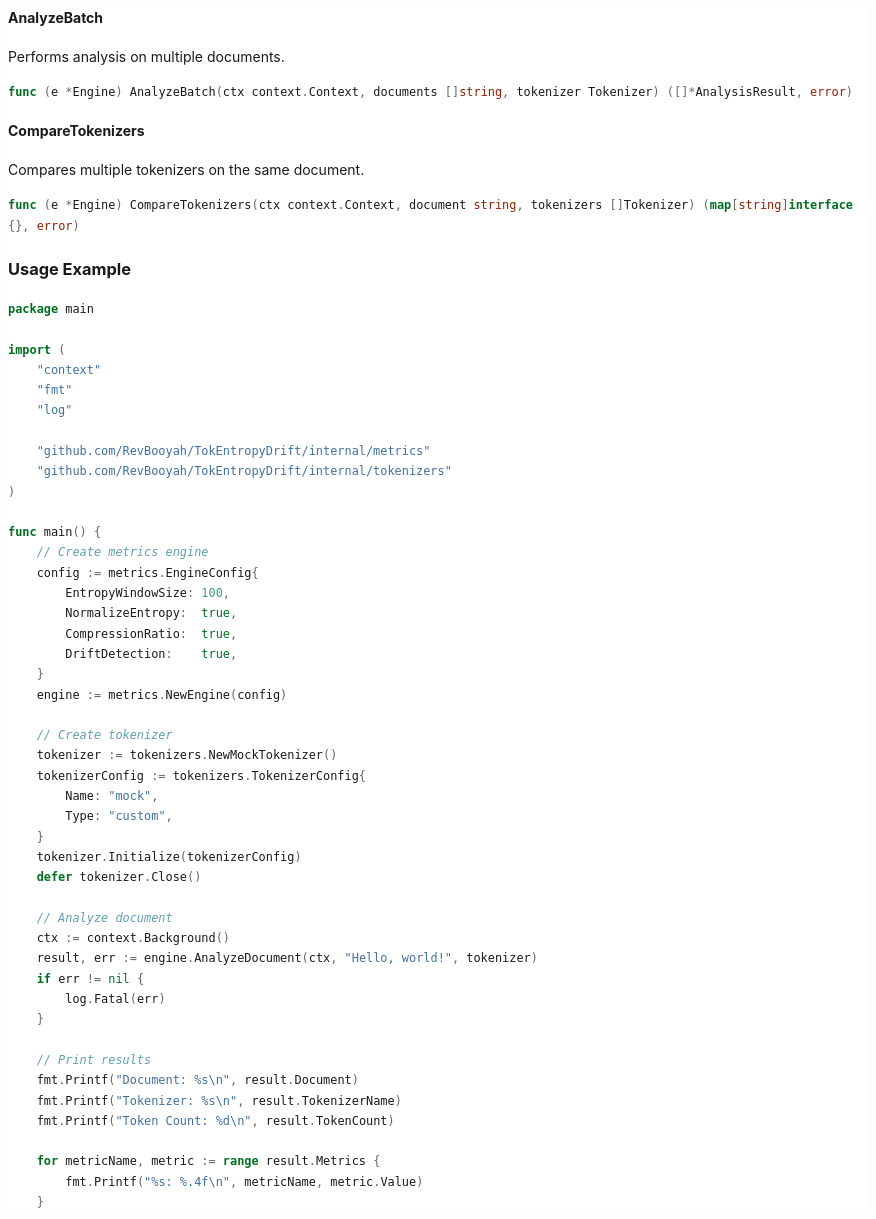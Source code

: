 #### AnalyzeBatch

Performs analysis on multiple documents.

```go
func (e *Engine) AnalyzeBatch(ctx context.Context, documents []string, tokenizer Tokenizer) ([]*AnalysisResult, error)
```

#### CompareTokenizers

Compares multiple tokenizers on the same document.

```go
func (e *Engine) CompareTokenizers(ctx context.Context, document string, tokenizers []Tokenizer) (map[string]interface{}, error)
```

### Usage Example

```go
package main

import (
    "context"
    "fmt"
    "log"
    
    "github.com/RevBooyah/TokEntropyDrift/internal/metrics"
    "github.com/RevBooyah/TokEntropyDrift/internal/tokenizers"
)

func main() {
    // Create metrics engine
    config := metrics.EngineConfig{
        EntropyWindowSize: 100,
        NormalizeEntropy:  true,
        CompressionRatio:  true,
        DriftDetection:    true,
    }
    engine := metrics.NewEngine(config)
    
    // Create tokenizer
    tokenizer := tokenizers.NewMockTokenizer()
    tokenizerConfig := tokenizers.TokenizerConfig{
        Name: "mock",
        Type: "custom",
    }
    tokenizer.Initialize(tokenizerConfig)
    defer tokenizer.Close()
    
    // Analyze document
    ctx := context.Background()
    result, err := engine.AnalyzeDocument(ctx, "Hello, world!", tokenizer)
    if err != nil {
        log.Fatal(err)
    }
    
    // Print results
    fmt.Printf("Document: %s\n", result.Document)
    fmt.Printf("Tokenizer: %s\n", result.TokenizerName)
    fmt.Printf("Token Count: %d\n", result.TokenCount)
    
    for metricName, metric := range result.Metrics {
        fmt.Printf("%s: %.4f\n", metricName, metric.Value)
    }
```